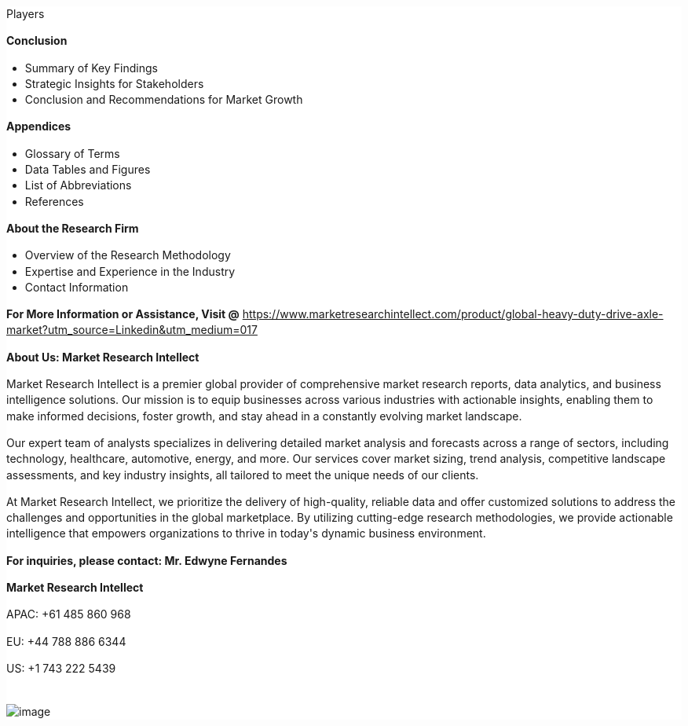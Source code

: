 Players</li></ul><p><strong>Conclusion</strong></p><ul><li>Summary of Key Findings</li><li>Strategic Insights for Stakeholders</li><li>Conclusion and Recommendations for Market Growth</li></ul><p><strong>Appendices</strong></p><ul><li>Glossary of Terms</li><li>Data Tables and Figures</li><li>List of Abbreviations</li><li>References</li></ul><p><strong>About the Research Firm</strong></p><ul><li>Overview of the Research Methodology</li><li>Expertise and Experience in the Industry</li><li>Contact Information</li></ul></div><div class="article-main__content" data-test-id="publishing-text-block"><p><span class="font-[700]"><strong>For More Information or Assistance, Visit @</strong>&nbsp;<a href="https://www.marketresearchintellect.com/product/global-heavy-duty-drive-axle-market?utm_source=Linkedin&utm_medium=017">https://www.marketresearchintellect.com/product/global-heavy-duty-drive-axle-market?utm_source=Linkedin&utm_medium=017</a></span></p><p><strong>About Us: Market Research Intellect</strong></p><p>Market Research Intellect is a premier global provider of comprehensive market research reports, data analytics, and business intelligence solutions. Our mission is to equip businesses across various industries with actionable insights, enabling them to make informed decisions, foster growth, and stay ahead in a constantly evolving market landscape.</p><p>Our expert team of analysts specializes in delivering detailed market analysis and forecasts across a range of sectors, including technology, healthcare, automotive, energy, and more. Our services cover market sizing, trend analysis, competitive landscape assessments, and key industry insights, all tailored to meet the unique needs of our clients.</p><p>At Market Research Intellect, we prioritize the delivery of high-quality, reliable data and offer customized solutions to address the challenges and opportunities in the global marketplace. By utilizing cutting-edge research methodologies, we provide actionable intelligence that empowers organizations to thrive in today's dynamic business environment.</p><p><strong>For inquiries, please contact: Mr. Edwyne Fernandes</strong></p><p><strong>Market Research Intellect</strong></p><p>APAC: +61 485 860 968</p><p>EU: +44 788 886 6344</p><p>US: +1 743 222 5439</p></div><div class="article-main__content" data-test-id="publishing-text-block">&nbsp;</div>
![image](https://github.com/user-attachments/assets/2db62c56-0ab7-43ed-9f48-4cc68849b859)
